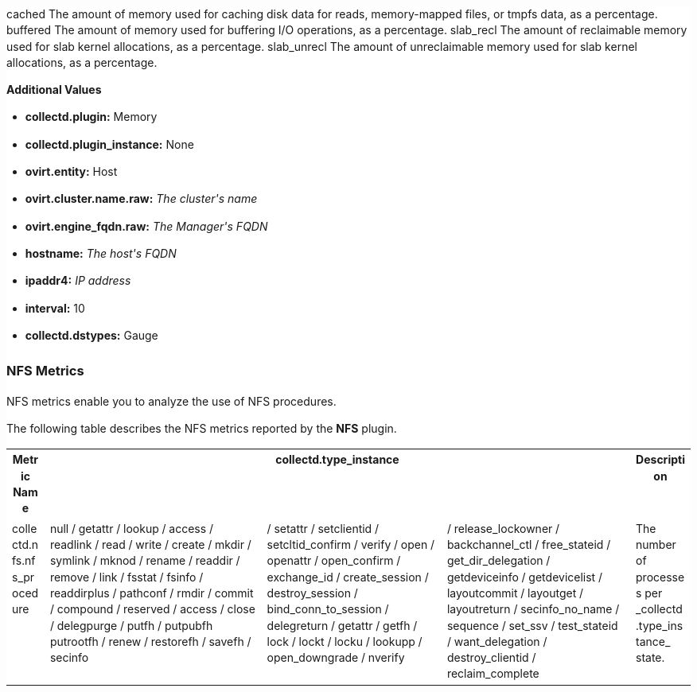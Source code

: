 </tr>
<tr>
  <td>cached</td>
  <td>The amount of memory used for caching disk data for reads, memory-mapped files, or tmpfs data, as a percentage.</td>
</tr>
<tr>
  <td>buffered</td>
  <td>The amount of memory used for buffering I/O operations, as a percentage.</td>
</tr>
<tr>
  <td>slab_recl</td>
  <td>The amount of reclaimable memory used for slab kernel allocations, as a percentage.</td>
</tr>
<tr>
  <td>slab_unrecl</td>
  <td>The amount of unreclaimable memory used for slab kernel allocations, as a percentage.</td>
</tr>
</table>

**Additional Values**

* **collectd.plugin:** Memory

* **collectd.plugin_instance:** None

* **ovirt.entity:** Host

* **ovirt.cluster.name.raw:** *The cluster's name*

* **ovirt.engine_fqdn.raw:** *The Manager's FQDN*

* **hostname:** *The host's FQDN*

* **ipaddr4:** *IP address*

* **interval:** 10

* **collectd.dstypes:** Gauge

### NFS Metrics

NFS metrics enable you to analyze the use of NFS procedures.

The following table describes the NFS metrics reported by the **NFS** plugin.

<table>
<tr>
  <th>Metric Name</th>
  <th colspan="3">collectd.type_instance</th>
  <th>Description</th>
</tr>
<tr>
  <td>collectd.nfs.nfs_procedure </td>
  <td>null / getattr / lookup / access / readlink / read / write / create / mkdir / symlink / mknod / rename / readdir / remove / link / fsstat / fsinfo / readdirplus / pathconf / rmdir / commit / compound / reserved / access / close / delegpurge / putfh / putpubfh putrootfh / renew / restorefh / savefh / secinfo </td>
  <td> / setattr / setclientid / setcltid_confirm / verify / open / openattr / open_confirm / exchange_id / create_session / destroy_session / bind_conn_to_session / delegreturn / getattr / getfh / lock / lockt / locku / lookupp /  open_downgrade / nverify </td>
  <td> / release_lockowner / backchannel_ctl / free_stateid / get_dir_delegation / getdeviceinfo / getdevicelist / layoutcommit / layoutget / layoutreturn / secinfo_no_name / sequence / set_ssv / test_stateid / want_delegation / destroy_clientid / reclaim_complete </td>
  <td>The number of processes per _collectd.type_instance_ state.</td>
</tr>
</table>
